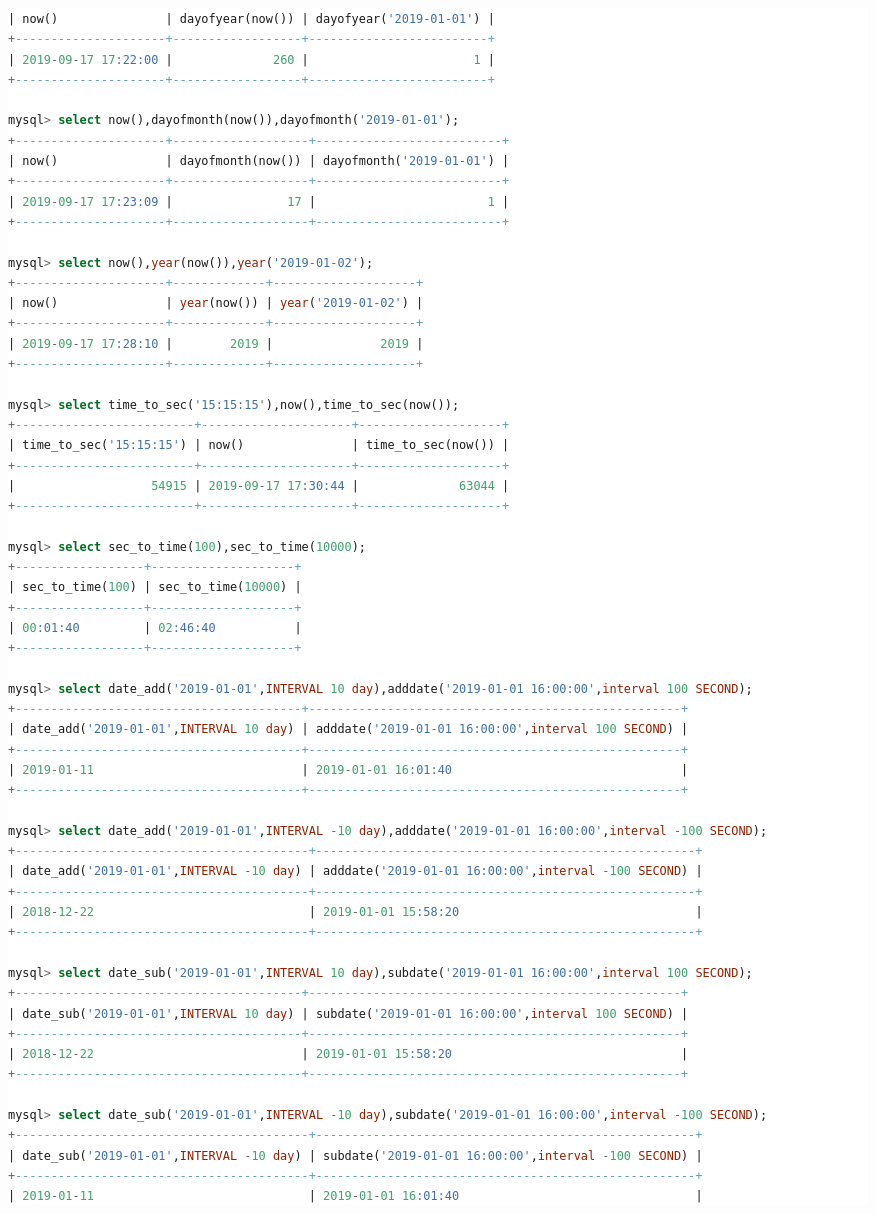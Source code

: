 ```sql
| now()               | dayofyear(now()) | dayofyear('2019-01-01') |
+---------------------+------------------+-------------------------+
| 2019-09-17 17:22:00 |              260 |                       1 |
+---------------------+------------------+-------------------------+

mysql> select now(),dayofmonth(now()),dayofmonth('2019-01-01');
+---------------------+-------------------+--------------------------+
| now()               | dayofmonth(now()) | dayofmonth('2019-01-01') |
+---------------------+-------------------+--------------------------+
| 2019-09-17 17:23:09 |                17 |                        1 |
+---------------------+-------------------+--------------------------+

mysql> select now(),year(now()),year('2019-01-02');
+---------------------+-------------+--------------------+
| now()               | year(now()) | year('2019-01-02') |
+---------------------+-------------+--------------------+
| 2019-09-17 17:28:10 |        2019 |               2019 |
+---------------------+-------------+--------------------+

mysql> select time_to_sec('15:15:15'),now(),time_to_sec(now());
+-------------------------+---------------------+--------------------+
| time_to_sec('15:15:15') | now()               | time_to_sec(now()) |
+-------------------------+---------------------+--------------------+
|                   54915 | 2019-09-17 17:30:44 |              63044 |
+-------------------------+---------------------+--------------------+

mysql> select sec_to_time(100),sec_to_time(10000);
+------------------+--------------------+
| sec_to_time(100) | sec_to_time(10000) |
+------------------+--------------------+
| 00:01:40         | 02:46:40           |
+------------------+--------------------+

mysql> select date_add('2019-01-01',INTERVAL 10 day),adddate('2019-01-01 16:00:00',interval 100 SECOND);
+----------------------------------------+----------------------------------------------------+
| date_add('2019-01-01',INTERVAL 10 day) | adddate('2019-01-01 16:00:00',interval 100 SECOND) |
+----------------------------------------+----------------------------------------------------+
| 2019-01-11                             | 2019-01-01 16:01:40                                |
+----------------------------------------+----------------------------------------------------+

mysql> select date_add('2019-01-01',INTERVAL -10 day),adddate('2019-01-01 16:00:00',interval -100 SECOND);
+-----------------------------------------+-----------------------------------------------------+
| date_add('2019-01-01',INTERVAL -10 day) | adddate('2019-01-01 16:00:00',interval -100 SECOND) |
+-----------------------------------------+-----------------------------------------------------+
| 2018-12-22                              | 2019-01-01 15:58:20                                 |
+-----------------------------------------+-----------------------------------------------------+

mysql> select date_sub('2019-01-01',INTERVAL 10 day),subdate('2019-01-01 16:00:00',interval 100 SECOND);
+----------------------------------------+----------------------------------------------------+
| date_sub('2019-01-01',INTERVAL 10 day) | subdate('2019-01-01 16:00:00',interval 100 SECOND) |
+----------------------------------------+----------------------------------------------------+
| 2018-12-22                             | 2019-01-01 15:58:20                                |
+----------------------------------------+----------------------------------------------------+

mysql> select date_sub('2019-01-01',INTERVAL -10 day),subdate('2019-01-01 16:00:00',interval -100 SECOND);
+-----------------------------------------+-----------------------------------------------------+
| date_sub('2019-01-01',INTERVAL -10 day) | subdate('2019-01-01 16:00:00',interval -100 SECOND) |
+-----------------------------------------+-----------------------------------------------------+
| 2019-01-11                              | 2019-01-01 16:01:40                                 |
```
